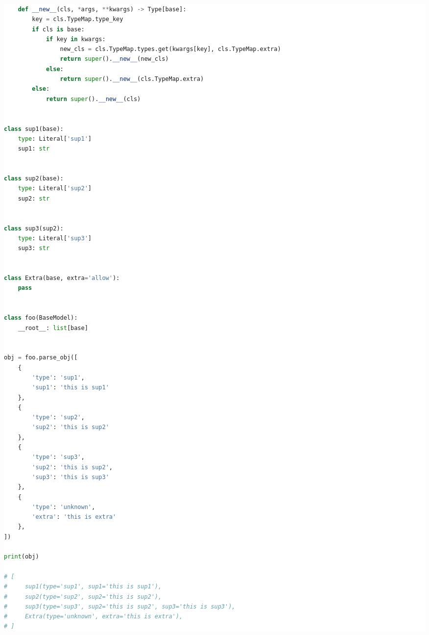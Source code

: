 ```python
    def __new__(cls, *args, **kwargs) -> Type[base]:
        key = cls.TypeMap.type_key
        if cls is base:
            if key in kwargs:
                new_cls = cls.TypeMap.types.get(kwargs[key], cls.TypeMap.extra)
                return super().__new__(new_cls)
            else:
                return super().__new__(cls.TypeMap.extra)
        else:
            return super().__new__(cls)


class sup1(base):
    type: Literal['sup1']
    sup1: str


class sup2(base):
    type: Literal['sup2']
    sup2: str


class sup3(sup2):
    type: Literal['sup3']
    sup3: str


class Extra(base, extra='allow'):
    pass


class foo(BaseModel):
    __root__: list[base]


obj = foo.parse_obj([
    {
        'type': 'sup1',
        'sup1': 'this is sup1'
    },
    {
        'type': 'sup2',
        'sup2': 'this is sup2'
    },
    {
        'type': 'sup3',
        'sup2': 'this is sup2',
        'sup3': 'this is sup3'
    },
    {
        'type': 'unknown',
        'extra': 'this is extra'
    },
])

print(obj)

# [
#     sup1(type='sup1', sup1='this is sup1'),
#     sup2(type='sup2', sup2='this is sup2'),
#     sup3(type='sup3', sup2='this is sup2', sup3='this is sup3'),
#     Extra(type='unknown', extra='this is extra'),
# ]
```